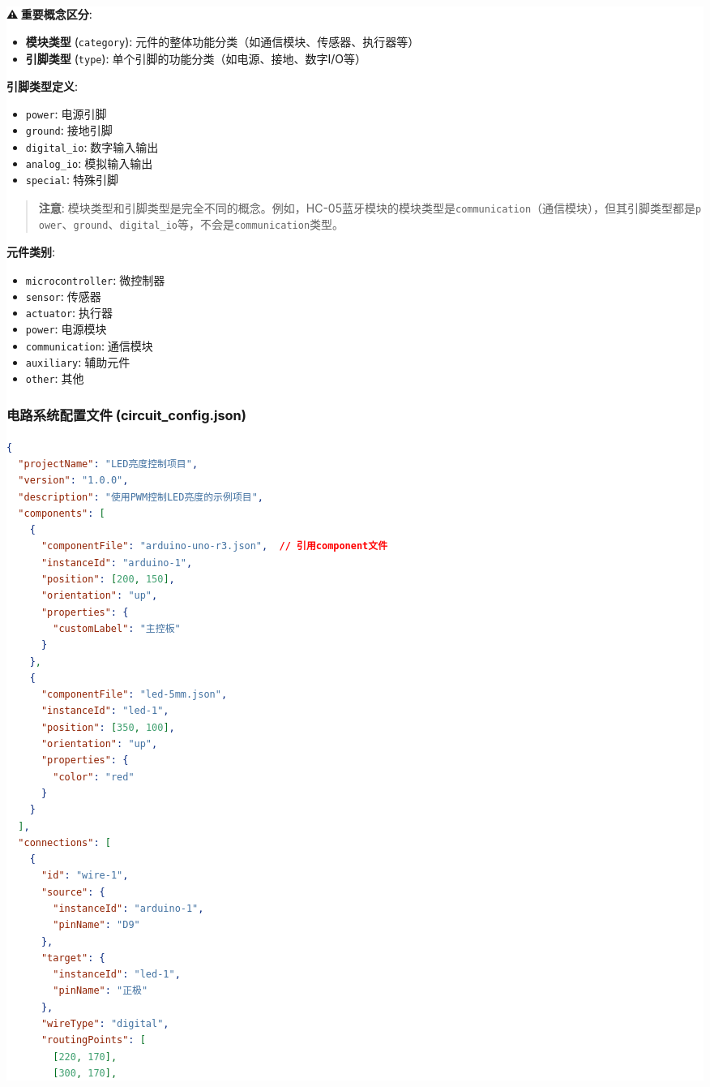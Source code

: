 **⚠️ 重要概念区分**:

- **模块类型** (`category`): 元件的整体功能分类（如通信模块、传感器、执行器等）
- **引脚类型** (`type`): 单个引脚的功能分类（如电源、接地、数字I/O等）

**引脚类型定义**:
- `power`: 电源引脚
- `ground`: 接地引脚
- `digital_io`: 数字输入输出
- `analog_io`: 模拟输入输出
- `special`: 特殊引脚

> **注意**: 模块类型和引脚类型是完全不同的概念。例如，HC-05蓝牙模块的模块类型是`communication`（通信模块），但其引脚类型都是`power`、`ground`、`digital_io`等，不会是`communication`类型。

**元件类别**:
- `microcontroller`: 微控制器
- `sensor`: 传感器
- `actuator`: 执行器
- `power`: 电源模块
- `communication`: 通信模块
- `auxiliary`: 辅助元件
- `other`: 其他

### 电路系统配置文件 (circuit_config.json)
```json
{
  "projectName": "LED亮度控制项目",
  "version": "1.0.0",
  "description": "使用PWM控制LED亮度的示例项目",
  "components": [
    {
      "componentFile": "arduino-uno-r3.json",  // 引用component文件
      "instanceId": "arduino-1",
      "position": [200, 150],
      "orientation": "up",
      "properties": {
        "customLabel": "主控板"
      }
    },
    {
      "componentFile": "led-5mm.json",
      "instanceId": "led-1", 
      "position": [350, 100],
      "orientation": "up",
      "properties": {
        "color": "red"
      }
    }
  ],
  "connections": [
    {
      "id": "wire-1",
      "source": {
        "instanceId": "arduino-1",
        "pinName": "D9"
      },
      "target": {
        "instanceId": "led-1", 
        "pinName": "正极"
      },
      "wireType": "digital",
      "routingPoints": [
        [220, 170],
        [300, 170],
```